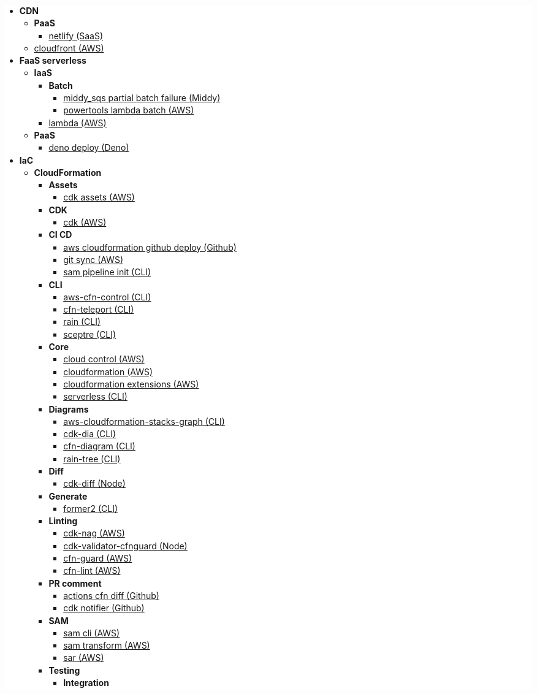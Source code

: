  - __CDN__
   - __PaaS__
     - [netlify (SaaS)](DevOps/Infrastructure/CDN/PaaS/netlify.saas.txt)
   - [cloudfront (AWS)](DevOps/Infrastructure/CDN/cloudfront.aws.txt)
 - __FaaS serverless__
   - __IaaS__
     - __Batch__
       - [middy\_sqs partial batch failure (Middy)](DevOps/Infrastructure/FaaS_serverless/IaaS/Batch/middy_sqs_partial_batch_failure.middy.txt)
       - [powertools lambda batch (AWS)](DevOps/Infrastructure/FaaS_serverless/IaaS/Batch/powertools_lambda_batch.aws.txt)
     - [lambda (AWS)](DevOps/Infrastructure/FaaS_serverless/IaaS/lambda.aws.txt)
   - __PaaS__
     - [deno deploy (Deno)](DevOps/Infrastructure/FaaS_serverless/PaaS/deno_deploy.deno.txt)
 - __IaC__
   - __CloudFormation__
     - __Assets__
       - [cdk assets (AWS)](DevOps/Infrastructure/IaC/CloudFormation/Assets/cdk_assets.aws.txt)
     - __CDK__
       - [cdk (AWS)](DevOps/Infrastructure/IaC/CloudFormation/CDK/cdk.aws.txt)
     - __CI CD__
       - [aws cloudformation github deploy (Github)](DevOps/Infrastructure/IaC/CloudFormation/CI_CD/aws_cloudformation_github_deploy.github.txt)
       - [git sync (AWS)](DevOps/Infrastructure/IaC/CloudFormation/CI_CD/git_sync.aws.txt)
       - [sam pipeline init (CLI)](DevOps/Infrastructure/IaC/CloudFormation/CI_CD/sam_pipeline_init.cli.txt)
     - __CLI__
       - [aws\-cfn\-control (CLI)](DevOps/Infrastructure/IaC/CloudFormation/CLI/aws-cfn-control.cli.txt)
       - [cfn\-teleport (CLI)](DevOps/Infrastructure/IaC/CloudFormation/CLI/cfn-teleport.cli.txt)
       - [rain (CLI)](DevOps/Infrastructure/IaC/CloudFormation/CLI/rain.cli.txt)
       - [sceptre (CLI)](DevOps/Infrastructure/IaC/CloudFormation/CLI/sceptre.cli.txt)
     - __Core__
       - [cloud control (AWS)](DevOps/Infrastructure/IaC/CloudFormation/Core/cloud_control.aws.txt)
       - [cloudformation (AWS)](DevOps/Infrastructure/IaC/CloudFormation/Core/cloudformation.aws.txt)
       - [cloudformation extensions (AWS)](DevOps/Infrastructure/IaC/CloudFormation/Core/cloudformation_extensions.aws.txt)
       - [serverless (CLI)](DevOps/Infrastructure/IaC/CloudFormation/Core/serverless.cli.txt)
     - __Diagrams__
       - [aws\-cloudformation\-stacks\-graph (CLI)](DevOps/Infrastructure/IaC/CloudFormation/Diagrams/aws-cloudformation-stacks-graph.cli.txt)
       - [cdk\-dia (CLI)](DevOps/Infrastructure/IaC/CloudFormation/Diagrams/cdk-dia.cli.txt)
       - [cfn\-diagram (CLI)](DevOps/Infrastructure/IaC/CloudFormation/Diagrams/cfn-diagram.cli.txt)
       - [rain\-tree (CLI)](DevOps/Infrastructure/IaC/CloudFormation/Diagrams/rain-tree.cli.txt)
     - __Diff__
       - [cdk\-diff (Node)](DevOps/Infrastructure/IaC/CloudFormation/Diff/cdk-diff.node.txt)
     - __Generate__
       - [former2 (CLI)](DevOps/Infrastructure/IaC/CloudFormation/Generate/former2.cli.txt)
     - __Linting__
       - [cdk\-nag (AWS)](DevOps/Infrastructure/IaC/CloudFormation/Linting/cdk-nag.aws.txt)
       - [cdk\-validator\-cfnguard (Node)](DevOps/Infrastructure/IaC/CloudFormation/Linting/cdk-validator-cfnguard.node.txt)
       - [cfn\-guard (AWS)](DevOps/Infrastructure/IaC/CloudFormation/Linting/cfn-guard.aws.txt)
       - [cfn\-lint (AWS)](DevOps/Infrastructure/IaC/CloudFormation/Linting/cfn-lint.aws.txt)
     - __PR comment__
       - [actions cfn diff (Github)](DevOps/Infrastructure/IaC/CloudFormation/PR_comment/actions_cfn_diff.github.txt)
       - [cdk notifier (Github)](DevOps/Infrastructure/IaC/CloudFormation/PR_comment/cdk_notifier.github.txt)
     - __SAM__
       - [sam cli (AWS)](DevOps/Infrastructure/IaC/CloudFormation/SAM/sam_cli.aws.txt)
       - [sam transform (AWS)](DevOps/Infrastructure/IaC/CloudFormation/SAM/sam_transform.aws.txt)
       - [sar (AWS)](DevOps/Infrastructure/IaC/CloudFormation/SAM/sar.aws.txt)
     - __Testing__
       - __Integration__